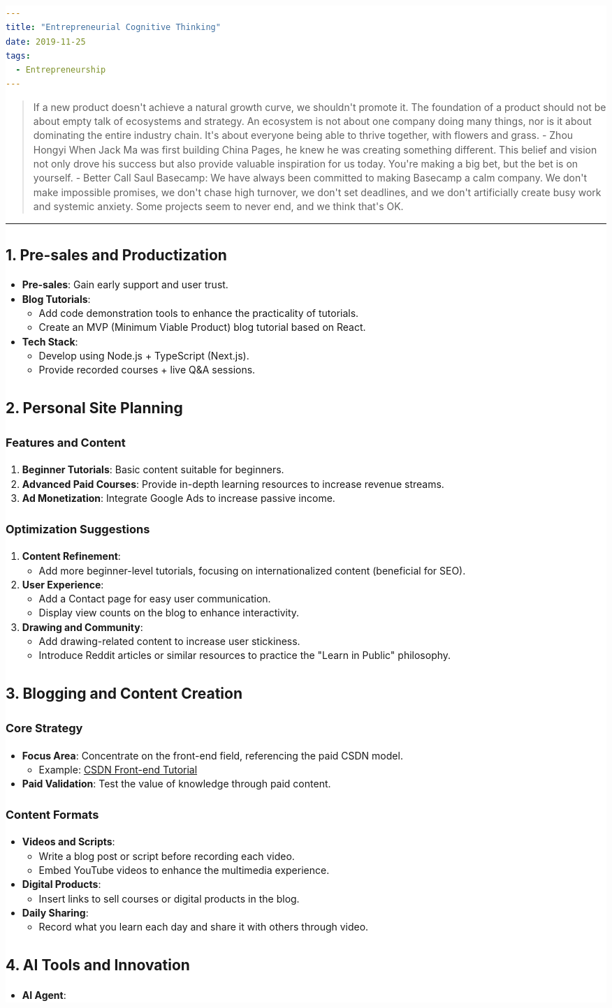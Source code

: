 ```yaml
---
title: "Entrepreneurial Cognitive Thinking"
date: 2019-11-25
tags:
  - Entrepreneurship
---
```

> If a new product doesn't achieve a natural growth curve, we shouldn't promote it.
> The foundation of a product should not be about empty talk of ecosystems and strategy. An ecosystem is not about one company doing many things, nor is it about dominating the entire industry chain. It's about everyone being able to thrive together, with flowers and grass. - Zhou Hongyi
> When Jack Ma was first building China Pages, he knew he was creating something different. This belief and vision not only drove his success but also provide valuable inspiration for us today.
> You're making a big bet, but the bet is on yourself. - Better Call Saul
> Basecamp: We have always been committed to making Basecamp a calm company. We don't make impossible promises, we don't chase high turnover, we don't set deadlines, and we don't artificially create busy work and systemic anxiety. Some projects seem to never end, and we think that's OK.
---
## **1. Pre-sales and Productization**
- **Pre-sales**: Gain early support and user trust.
- **Blog Tutorials**:
  - Add code demonstration tools to enhance the practicality of tutorials.
  - Create an MVP (Minimum Viable Product) blog tutorial based on React.
- **Tech Stack**:
  - Develop using Node.js + TypeScript (Next.js).
  - Provide recorded courses + live Q&A sessions.
## **2. Personal Site Planning**
### **Features and Content**
1. **Beginner Tutorials**: Basic content suitable for beginners.
2. **Advanced Paid Courses**: Provide in-depth learning resources to increase revenue streams.
3. **Ad Monetization**: Integrate Google Ads to increase passive income.
### **Optimization Suggestions**
1. **Content Refinement**:
   - Add more beginner-level tutorials, focusing on internationalized content (beneficial for SEO).
2. **User Experience**:
   - Add a Contact page for easy user communication.
   - Display view counts on the blog to enhance interactivity.
3. **Drawing and Community**:
   - Add drawing-related content to increase user stickiness.
   - Introduce Reddit articles or similar resources to practice the "Learn in Public" philosophy.
## **3. Blogging and Content Creation**
### **Core Strategy**
- **Focus Area**: Concentrate on the front-end field, referencing the paid CSDN model.  
  - Example: [CSDN Front-end Tutorial](https://blog.csdn.net/qq449245884/category_12153673.html)
- **Paid Validation**: Test the value of knowledge through paid content.
### **Content Formats**
- **Videos and Scripts**:
  - Write a blog post or script before recording each video.
  - Embed YouTube videos to enhance the multimedia experience.
- **Digital Products**:
  - Insert links to sell courses or digital products in the blog.
- **Daily Sharing**:
  - Record what you learn each day and share it with others through video.
## **4. AI Tools and Innovation**
- **AI Agent**: